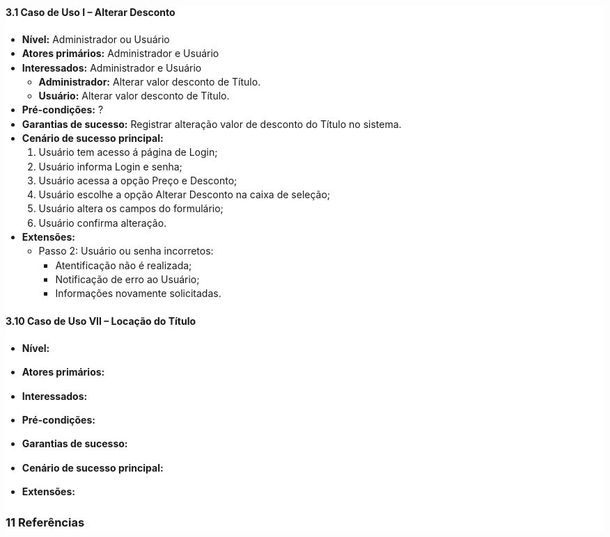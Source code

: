 #### 3.1 Caso de Uso I – Alterar Desconto
  - **Nível:** Administrador ou Usuário
  - **Atores primários:** Administrador e Usuário 
  - **Interessados:** Administrador e Usuário
    - **Administrador:** Alterar valor desconto de Título.
    - **Usuário:** Alterar valor desconto de Título.
  - **Pré-condições:** ?
  - **Garantias de sucesso:** Registrar alteração valor de desconto do Título no sistema.
  - **Cenário de sucesso principal:**
	1. Usuário tem acesso á página de Login;
	2. Usuário informa Login e senha;
	3. Usuário acessa a opção Preço e Desconto;
	4. Usuário escolhe a opção Alterar Desconto na caixa de seleção;
	5. Usuário altera os campos do formulário;
	6. Usuário confirma alteração.
  - **Extensões:** 
     - Passo 2: Usuário ou senha incorretos:
        - Atentificação não é realizada;
        - Notificação de erro ao Usuário;
        - Informações novamente solicitadas.  
#### 3.10 Caso de Uso VII – Locação do Título
 - **Nível:** 
 - **Atores primários:** 
 - **Interessados:** 
 - **Pré-condições:** 
 - **Garantias de sucesso:** 
 - **Cenário de sucesso principal:**
    
 - **Extensões:** 
<div id='id3' />

### 11 Referências

